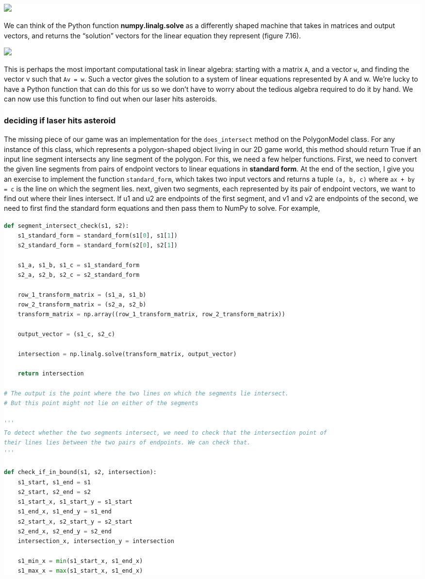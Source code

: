 <img src="https://res.cloudinary.com/dri8yyakb/image/upload/v1632840752/C6DBD51D-35A6-45C7-82E4-101A2E906979_jvqxd2.png"/>

We can think of the Python function **numpy.linalg.solve** as a differently shaped machine that takes in matrices and output vectors, and returns the “solution” vectors for the linear equation they represent (figure 7.16).  

<img src="https://res.cloudinary.com/dri8yyakb/image/upload/v1632840902/01B639D1-4BF9-4523-A204-00A93BA70AA7_gf6af4.png"/>

This is perhaps the most important computational task in linear algebra: starting with a matrix `A`, and a vector `w`, and finding the vector v such that `Av = w`. Such a vector gives the solution to a system of linear equations represented by A and w. We’re lucky to have a Python function that can do this for us so we don’t have to worry about the tedious algebra required to do it by hand. We can now use this function to find out when our laser hits asteroids.  

### deciding if laser hits asteroid 

The missing piece of our game was an implementation for the `does_intersect` method on the PolygonModel class. For any instance of this class, which represents a polygon-shaped object living in our 2D game world, this method should return True if an input line segment intersects any line segment of the polygon. For this, we need a few helper functions. First, we need to convert the given line segments from pairs of endpoint vectors to linear equations in **standard form**. At the end of the section, I give you an exercise to implement the function `standard_form`, which takes two input vectors and returns a tuple `(a, b, c)` where `ax + by = c` is the line on which the segment lies. next, given two segments, each represented by its pair of endpoint vectors, we want to find out where their lines intersect. If u1 and u2 are endpoints of the first segment, and v1 and v2 are endpoints of the second, we need to first find the standard form equations and then pass them to NumPy to solve. For example,  

```python
def segment_intersect_check(s1, s2):
    s1_standard_form = standard_form(s1[0], s1[1])
    s2_standard_form = standard_form(s2[0], s2[1])

    s1_a, s1_b, s1_c = s1_standard_form
    s2_a, s2_b, s2_c = s2_standard_form

    row_1_transform_matrix = (s1_a, s1_b)
    row_2_transform_matrix = (s2_a, s2_b)
    transform_matrix = np.array((row_1_transform_matrix, row_2_transform_matrix))

    output_vector = (s1_c, s2_c)

    intersection = np.linalg.solve(transform_matrix, output_vector)

    return intersection

# The output is the point where the two lines on which the segments lie intersect.
# But this point might not lie on either of the segments

'''
To detect whether the two segments intersect, we need to check that the intersection point of
their lines lies between the two pairs of endpoints. We can check that.
'''

def check_if_in_bound(s1, s2, intersection):
    s1_start, s1_end = s1
    s2_start, s2_end = s2
    s1_start_x, s1_start_y = s1_start
    s1_end_x, s1_end_y = s1_end
    s2_start_x, s2_start_y = s2_start
    s2_end_x, s2_end_y = s2_end
    intersection_x, intersection_y = intersection

    s1_min_x = min(s1_start_x, s1_end_x)
    s1_max_x = max(s1_start_x, s1_end_x)
```